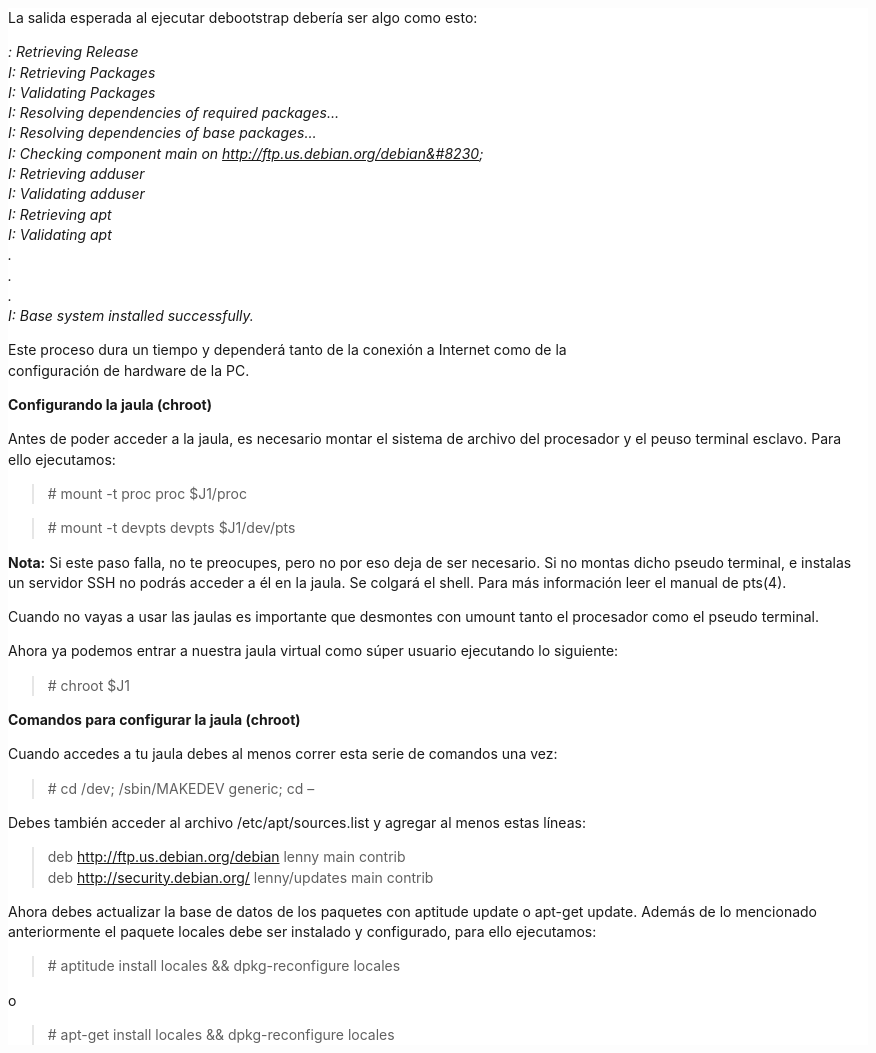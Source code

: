 La salida esperada al ejecutar debootstrap debería ser algo como esto:

*: Retrieving Release  
I: Retrieving Packages  
I: Validating Packages  
I: Resolving dependencies of required packages&#8230;  
I: Resolving dependencies of base packages&#8230;  
I: Checking component main on http://ftp.us.debian.org/debian&#8230;  
I: Retrieving adduser  
I: Validating adduser  
I: Retrieving apt  
I: Validating apt  
.  
.  
.  
I: Base system installed successfully.*

Este proceso dura un tiempo y dependerá tanto de la conexión a Internet como de la  
configuración de hardware de la PC.

**Configurando la jaula (chroot)**

Antes de poder acceder a la jaula, es necesario montar el sistema de archivo del procesador y el peuso terminal esclavo. Para ello ejecutamos:

> \# mount -t proc proc $J1/proc

> \# mount -t devpts devpts $J1/dev/pts

**Nota:** Si este paso falla, no te preocupes, pero no por eso deja de ser necesario. Si no montas dicho pseudo terminal, e instalas un servidor SSH no podrás acceder a él en la jaula. Se colgará el shell. Para más información leer el manual de pts(4).

Cuando no vayas a usar las jaulas es importante que desmontes con umount tanto el procesador como el pseudo terminal.

Ahora ya podemos entrar a nuestra jaula virtual como súper usuario ejecutando lo siguiente:

> \# chroot $J1

**Comandos para configurar la jaula (chroot)**

Cuando accedes a tu jaula debes al menos correr esta serie de comandos una vez:

> \# cd /dev; /sbin/MAKEDEV generic; cd &#8211;

Debes también acceder al archivo /etc/apt/sources.list y agregar al menos estas líneas:

> deb http://ftp.us.debian.org/debian lenny main contrib  
> deb http://security.debian.org/ lenny/updates main contrib

Ahora debes actualizar la base de datos de los paquetes con aptitude update o apt-get update. Además de lo mencionado anteriormente el paquete locales debe ser instalado y configurado, para ello ejecutamos:

> \# aptitude install locales && dpkg-reconfigure locales

o

> \# apt-get install locales && dpkg-reconfigure locales
